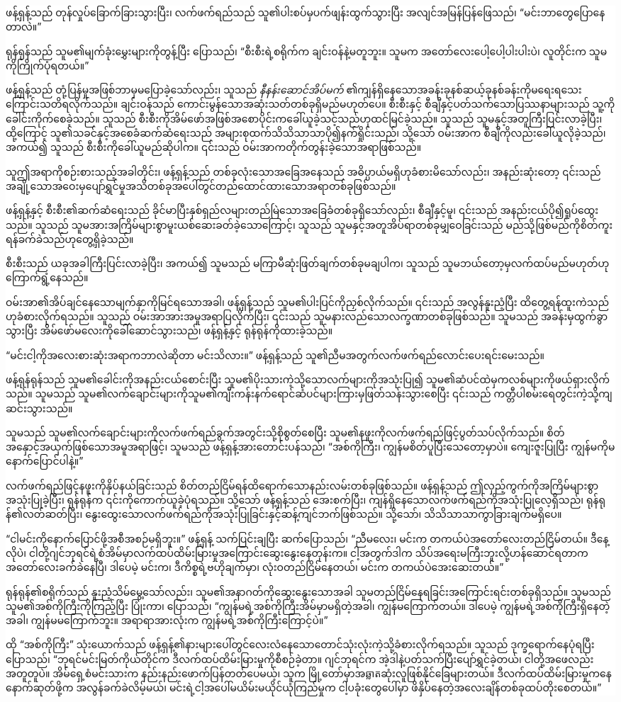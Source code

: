 ဖန့်ရှန့်သည် တုန်လှုပ်ခြောက်ခြားသွားပြီး၊ လက်ဖက်ရည်သည် သူ၏ပါးစပ်မှပက်ဖျန်းထွက်သွားပြီး အလျင်အမြန်ပြန်ဖြေသည်၊ “မင်းဘာတွေပြောနေတာလဲ။”

ရုန်ရုန်သည် သူမ၏မျက်ခုံးမွှေးများကိုတွန့်ပြီး ပြောသည်၊ “စီးစီးရဲ့စရိုက်က ချင်းဝန်နဲ့မတူဘူး။ သူမက အတော်လေးပေါ့ပေါ့ပါးပါးပဲ၊ လူတိုင်းက သူမကိုကြိုက်ပုံရတယ်။”

ဖန့်ရှန့်သည် တုံ့ပြန်မှုအဖြစ်ဘာမှမပြောခဲ့သော်လည်း၊ သူသည် *နီနန်းဆောင်အိပ်မက်* ၏ကျန်ရှိနေသောအခန်းခုနစ်ဆယ့်ခုနစ်ခန်းကိုမရေးရသေးကြောင်းသတိရလိုက်သည်။ ချင်းဝန်သည် ကောင်းမွန်သောအဆုံးသတ်တစ်ခုရှိမည်မဟုတ်ပေ။ စီးစီးနှင့် စီချီနှင့်ပတ်သက်သောပြဿနာများသည် သူ့ကိုခေါင်းကိုက်စေခဲ့သည်။ သူသည် စီးစီးကိုအိမ်ဖော်အဖြစ်အစောပိုင်းကခေါ်ယူခဲ့သင့်သည်ဟုထင်မြင်ခဲ့သည်။ သူသည် သူမနှင့်အတူကြီးပြင်းလာခဲ့ပြီး၊ ထို့ကြောင့် သူ၏သခင်နှင့်အစေခံဆက်ဆံရေးသည် အများစုထက်သိသိသာသာပို၍နက်ရှိုင်းသည်၊ သို့သော် ဝမ်းအာက စီချီကိုလည်းခေါ်ယူလိုခဲ့သည်၊ အကယ်၍ သူသည် စီးစီးကိုခေါ်ယူမည်ဆိုပါက။ ၎င်းသည် ဝမ်းအာကတိုက်တွန်းခဲ့သောအရာဖြစ်သည်။

သူဤအရာကိုစဉ်းစားသည့်အခါတိုင်း၊ ဖန့်ရှန့်သည် တစ်ခုလုံးသောအခြေအနေသည် အဓိပ္ပာယ်မရှိဟုခံစားမိသော်လည်း၊ အနည်းဆုံးတော့ ၎င်းသည် အချို့သောအဝေးမှပျော်ရွှင်မှုအသိတစ်ခုအပေါ်တွင်တည်ထောင်ထားသောအရာတစ်ခုဖြစ်သည်။

ဖန့်ရှန့်နှင့် စီးစီး၏ဆက်ဆံရေးသည် ခိုင်မာပြီးနှစ်ရှည်လများတည်မြဲသောအခြေခံတစ်ခုရှိသော်လည်း၊ စီချီနှင့်မူ၊ ၎င်းသည် အနည်းငယ်ပို၍ရှုပ်ထွေးသည်။ သူသည် သူမအားအကြိမ်များစွာမူးယစ်ဆေးခတ်ခဲ့သောကြောင့်၊ သူသည် သူမနှင့်အတူအိပ်ရာတစ်ခုမျှဝေခြင်းသည် မည်သို့ဖြစ်မည်ကိုစိတ်ကူးရန်ခက်ခဲသည်ဟုတွေ့ရှိခဲ့သည်။

စီးစီးသည် ယခုအခါကြီးပြင်းလာခဲ့ပြီး၊ အကယ်၍ သူမသည် မကြာမီဆုံးဖြတ်ချက်တစ်ခုမချပါက၊ သူသည် သူမဘယ်တော့မှလက်ထပ်မည်မဟုတ်ဟုကြောက်ရွံ့နေသည်။

ဝမ်းအာ၏အိပ်ချင်နေသောမျက်နှာကိုမြင်ရသောအခါ၊ ဖန့်ရှန့်သည် သူမ၏ပါးပြင်ကိုညှစ်လိုက်သည်။ ၎င်းသည် အလွန်နူးညံ့ပြီး ထိတွေ့ရန်ထူးကဲသည်ဟုခံစားလိုက်ရသည်။ သူသည် ဝမ်းအာအားအမူအရာပြလိုက်ပြီး၊ ၎င်းသည် သူမနားလည်သောလက္ခဏာတစ်ခုဖြစ်သည်။ သူမသည် အခန်းမှထွက်ခွာသွားပြီး အိမ်ဖော်မလေးကိုခေါ်ဆောင်သွားသည်၊ ဖန့်ရှန့်နှင့် ရုန်ရုန်ကိုထားခဲ့သည်။

“မင်းငါ့ကိုအလေးစားဆုံးအရာကဘာလဲဆိုတာ မင်းသိလား။” ဖန့်ရှန့်သည် သူ၏ညီမအတွက်လက်ဖက်ရည်လောင်းပေးရင်းမေးသည်။

ဖန့်ရုန်ရုန်သည် သူမ၏ခေါင်းကိုအနည်းငယ်စောင်းပြီး သူမ၏ပိုးသားကဲ့သို့သောလက်များကိုအသုံးပြု၍ သူမ၏ဆံပင်ထဲမှကလစ်များကိုဖယ်ရှားလိုက်သည်။ သူမသည် သူမ၏လက်ချောင်းများကိုသူမ၏ကျီးကန်းနက်ရောင်ဆံပင်များကြားမှဖြတ်သန်းသွားစေပြီး ၎င်းသည် ကတ္တီပါစမ်းရေတွင်းကဲ့သို့ကျဆင်းသွားသည်။

သူမသည် သူမ၏လက်ချောင်းများကိုလက်ဖက်ရည်ခွက်အတွင်းသို့စိုစွတ်စေပြီး သူမ၏နဖူးကိုလက်ဖက်ရည်ဖြင့်ပွတ်သပ်လိုက်သည်။ စိတ်အနှောင့်အယှက်ဖြစ်သောအမူအရာဖြင့်၊ သူမသည် ဖန့်ရှန့်အားတောင်းပန်သည်၊ “အစ်ကိုကြီး၊ ကျွန်မစိတ်ပူပြီးသေတော့မှာပဲ။ ကျေးဇူးပြုပြီး ကျွန်မကိုမနောက်ပြောင်ပါနဲ့။”

လက်ဖက်ရည်ဖြင့်နဖူးကိုနှိပ်နယ်ခြင်းသည် စိတ်တည်ငြိမ်ရန်ထိရောက်သောနည်းလမ်းတစ်ခုဖြစ်သည်။ ဖန့်ရှန့်သည် ဤလှည့်ကွက်ကိုအကြိမ်များစွာအသုံးပြုခဲ့ပြီး၊ ရုန်ရုန်က ၎င်းကိုကောက်ယူခဲ့ပုံရသည်။ သို့သော် ဖန့်ရှန့်သည် အေးစက်ပြီး၊ ကျန်ရှိနေသောလက်ဖက်ရည်ကိုအသုံးပြုလေ့ရှိသည်၊ ရုန်ရုန်၏လတ်ဆတ်ပြီး၊ နွေးထွေးသောလက်ဖက်ရည်ကိုအသုံးပြုခြင်းနှင့်ဆန့်ကျင်ဘက်ဖြစ်သည်။ သို့သော်၊ သိသိသာသာကွာခြားချက်မရှိပေ။

“ငါမင်းကိုနောက်ပြောင်ဖို့အစီအစဉ်မရှိဘူး။” ဖန့်ရှန့် သက်ပြင်းချပြီး ဆက်ပြောသည်၊ “ညီမလေး၊ မင်းက တကယ်ပဲအတော်လေးတည်ငြိမ်တယ်။ ဒီနေ့လိုပဲ၊ ငါတို့ဂျင်ဘုရင်ရဲ့စံအိမ်မှာလက်ထပ်ထိမ်းမြားမှုအကြောင်းဆွေးနွေးနေတုန်းက။ ငါ့အတွက်ဒါက သိပ်အရေးမကြီးဘူးလို့ဟန်ဆောင်ရတာက အတော်လေးခက်ခဲနေပြီ၊ ဒါပေမဲ့ မင်းက၊ ဒီကိစ္စရဲ့ဗဟိုချက်မှာ၊ လုံးဝတည်ငြိမ်နေတယ်၊ မင်းက တကယ်ပဲအေးဆေးတယ်။”

ရုန်ရုန်၏စရိုက်သည် နူးညံ့သိမ်မွေ့သော်လည်း၊ သူမ၏အနာဂတ်ကိုဆွေးနွေးသောအခါ သူမတည်ငြိမ်နေရခြင်းအကြောင်းရင်းတစ်ခုရှိသည်။ သူမသည် သူမ၏အစ်ကိုကြီးကိုကြည့်ပြီး ပြုံးကာ၊ ပြောသည်၊ “ကျွန်မရဲ့အစ်ကိုကြီးအိမ်မှာမရှိတဲ့အခါ၊ ကျွန်မကြောက်တယ်။ ဒါပေမဲ့ ကျွန်မရဲ့အစ်ကိုကြီးရှိနေတဲ့အခါ၊ ကျွန်မမကြောက်ဘူး။ အရာရာအားလုံးက ကျွန်မရဲ့အစ်ကိုကြီးကြောင့်ပဲ။”

ထို “အစ်ကိုကြီး” သုံးယောက်သည် ဖန့်ရှန့်၏နားများပေါ်တွင်လေးလံနေသောတောင်သုံးလုံးကဲ့သို့ခံစားလိုက်ရသည်။ သူသည် ဒုက္ခရောက်နေပုံရပြီး ပြောသည်၊ “ဘုရင်မင်းမြတ်ကိုယ်တိုင်က ဒီလက်ထပ်ထိမ်းမြားမှုကိုစီစဉ်ခဲ့တာ။ ဂျင်ဘုရင်က အဲ့ဒါနဲ့ပတ်သက်ပြီးပျော်ရွှင်ခဲ့တယ်၊ ငါတို့အဖေလည်းအတူတူပဲ။ အိမ်ရှေ့စံမင်းသားက နည်းနည်းဖောက်ပြန်တတ်ပေမယ့်၊ သူက မြို့တော်မှာအឆ្លាតဆုံးလူဖြစ်နိုင်ခြေများတယ်။ ဒီလက်ထပ်ထိမ်းမြားမှုကနေနောက်ဆုတ်ဖို့က အလွန်ခက်ခဲလိမ့်မယ်၊ မင်းရဲ့ငါ့အပေါ်မယိမ်းမယိုင်ယုံကြည်မှုက ငါ့ပခုံးတွေပေါ်မှာ ဖိနှိပ်နေတဲ့အလေးချိန်တစ်ခုထပ်တိုးစေတယ်။”
